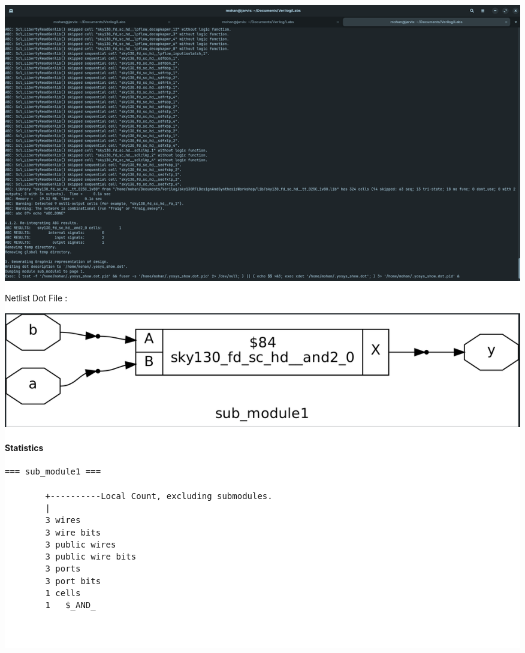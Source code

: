 ![Workflow](https://github.com/MOHANAPRIYANP16/Week-1-VSD-RISC-V-Tapeout-Program-/blob/main/Day2/Images/Sub-module%20Synthesis_workflow.png)

Netlist Dot File :

![show](https://github.com/MOHANAPRIYANP16/Week-1-VSD-RISC-V-Tapeout-Program-/blob/main/Day2/Images/sub_module_show.png)

#### Statistics 

<pre>
=== sub_module1 ===

        +----------Local Count, excluding submodules.
        | 
        3 wires
        3 wire bits
        3 public wires
        3 public wire bits
        3 ports
        3 port bits
        1 cells
        1   $_AND_
